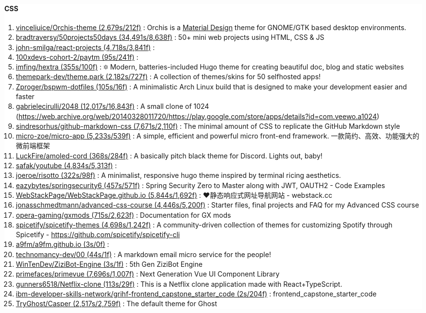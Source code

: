 #### CSS
1. [vinceliuice/Orchis-theme (2,679s/212f)](https://github.com/vinceliuice/Orchis-theme) : Orchis is a [Material Design](https://material.io) theme for GNOME/GTK based desktop environments.
2. [bradtraversy/50projects50days (34,491s/8,638f)](https://github.com/bradtraversy/50projects50days) : 50+ mini web projects using HTML, CSS & JS
3. [john-smilga/react-projects (4,718s/3,841f)](https://github.com/john-smilga/react-projects) : 
4. [100xdevs-cohort-2/paytm (95s/241f)](https://github.com/100xdevs-cohort-2/paytm) : 
5. [imfing/hextra (355s/100f)](https://github.com/imfing/hextra) : 🔯 Modern, batteries-included Hugo theme for creating beautiful doc, blog and static websites
6. [themepark-dev/theme.park (2,182s/727f)](https://github.com/themepark-dev/theme.park) : A collection of themes/skins for 50 selfhosted apps!
7. [Zproger/bspwm-dotfiles (105s/16f)](https://github.com/Zproger/bspwm-dotfiles) : A minimalistic Arch Linux build that is designed to make your development easier and faster
8. [gabrielecirulli/2048 (12,017s/16,843f)](https://github.com/gabrielecirulli/2048) : A small clone of 1024 (https://web.archive.org/web/20140328011720/https://play.google.com/store/apps/details?id=com.veewo.a1024)
9. [sindresorhus/github-markdown-css (7,671s/2,110f)](https://github.com/sindresorhus/github-markdown-css) : The minimal amount of CSS to replicate the GitHub Markdown style
10. [micro-zoe/micro-app (5,233s/539f)](https://github.com/micro-zoe/micro-app) : A simple, efficient and powerful micro front-end framework. 一款简约、高效、功能强大的微前端框架
11. [LuckFire/amoled-cord (368s/284f)](https://github.com/LuckFire/amoled-cord) : A basically pitch black theme for Discord. Lights out, baby!
12. [safak/youtube (4,834s/5,313f)](https://github.com/safak/youtube) : 
13. [joeroe/risotto (322s/98f)](https://github.com/joeroe/risotto) : A minimalist, responsive hugo theme inspired by terminal ricing aesthetics.
14. [eazybytes/springsecurity6 (457s/571f)](https://github.com/eazybytes/springsecurity6) : Spring Security Zero to Master along with JWT, OAUTH2 - Code Examples
15. [WebStackPage/WebStackPage.github.io (5,844s/1,692f)](https://github.com/WebStackPage/WebStackPage.github.io) : ❤️静态响应式网址导航网站 - webstack.cc
16. [jonasschmedtmann/advanced-css-course (4,446s/5,200f)](https://github.com/jonasschmedtmann/advanced-css-course) : Starter files, final projects and FAQ for my Advanced CSS course
17. [opera-gaming/gxmods (715s/2,623f)](https://github.com/opera-gaming/gxmods) : Documentation for GX mods
18. [spicetify/spicetify-themes (4,698s/1,242f)](https://github.com/spicetify/spicetify-themes) : A community-driven collection of themes for customizing Spotify through Spicetify - https://github.com/spicetify/spicetify-cli
19. [a9fm/a9fm.github.io (3s/0f)](https://github.com/a9fm/a9fm.github.io) : 
20. [technomancy-dev/00 (44s/1f)](https://github.com/technomancy-dev/00) : A markdown email micro service for the people!
21. [WinTenDev/ZiziBot-Engine (3s/1f)](https://github.com/WinTenDev/ZiziBot-Engine) : 5th Gen ZiziBot Engine
22. [primefaces/primevue (7,696s/1,007f)](https://github.com/primefaces/primevue) : Next Generation Vue UI Component Library
23. [gunners6518/Netflix-clone (113s/29f)](https://github.com/gunners6518/Netflix-clone) : This is a Netflix clone application made with React+TypeScript.
24. [ibm-developer-skills-network/grihf-frontend_capstone_starter_code (2s/204f)](https://github.com/ibm-developer-skills-network/grihf-frontend_capstone_starter_code) : frontend_capstone_starter_code
25. [TryGhost/Casper (2,517s/2,759f)](https://github.com/TryGhost/Casper) : The default theme for Ghost

